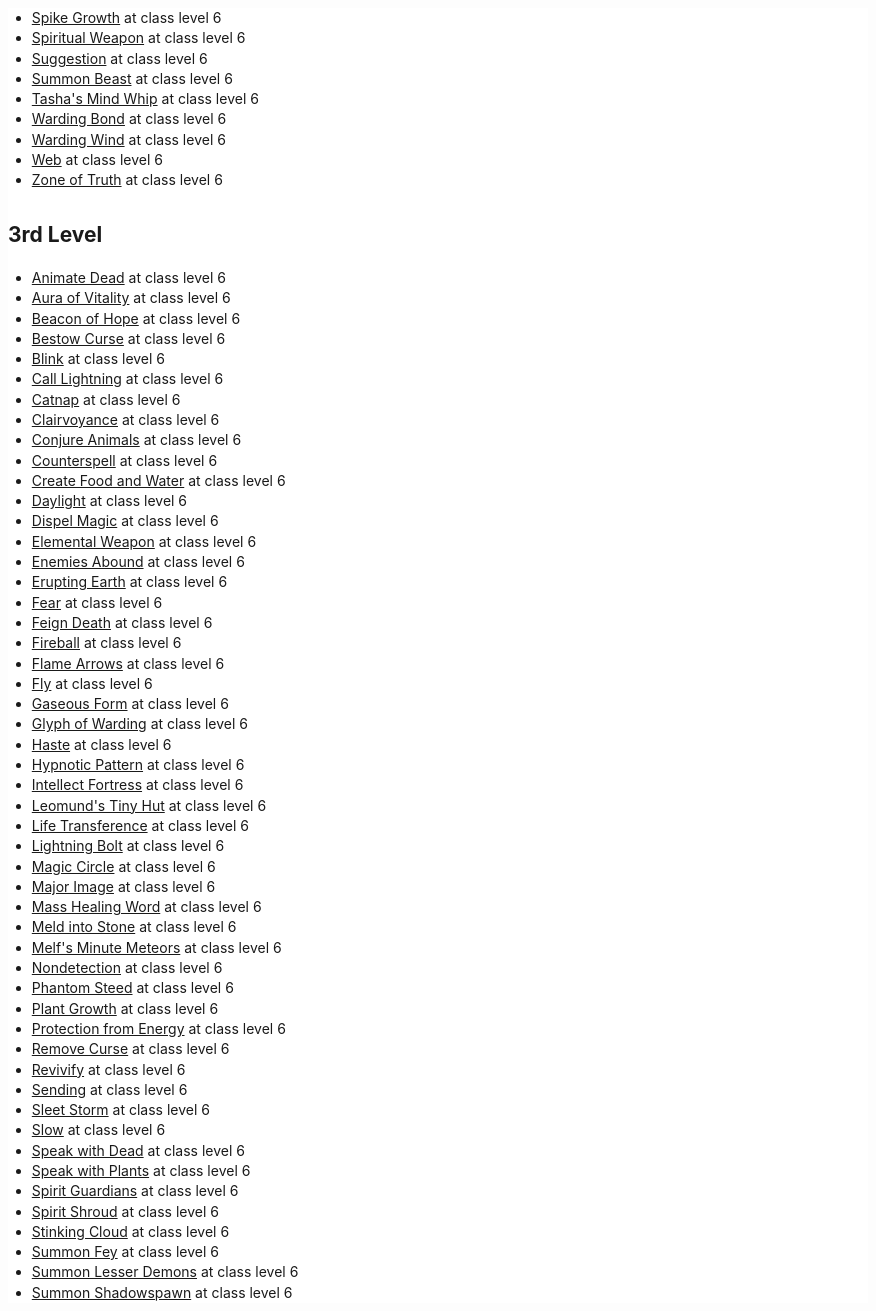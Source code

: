 - [Spike Growth](spike-growth-xphb "XPHB") at class level 6
- [Spiritual Weapon](spiritual-weapon-xphb "XPHB") at class level 6
- [Suggestion](suggestion-xphb "XPHB") at class level 6
- [Summon Beast](summon-beast-xphb "XPHB") at class level 6
- [Tasha's Mind Whip](tashas-mind-whip-tce "TCE") at class level 6
- [Warding Bond](warding-bond-xphb "XPHB") at class level 6
- [Warding Wind](warding-wind-xge "XGE") at class level 6
- [Web](web-xphb "XPHB") at class level 6
- [Zone of Truth](zone-of-truth-xphb "XPHB") at class level 6

## 3rd Level

- [Animate Dead](animate-dead-xphb "XPHB") at class level 6
- [Aura of Vitality](aura-of-vitality-xphb "XPHB") at class level 6
- [Beacon of Hope](beacon-of-hope-xphb "XPHB") at class level 6
- [Bestow Curse](bestow-curse-xphb "XPHB") at class level 6
- [Blink](blink-xphb "XPHB") at class level 6
- [Call Lightning](call-lightning-xphb "XPHB") at class level 6
- [Catnap](catnap-xge "XGE") at class level 6
- [Clairvoyance](clairvoyance-xphb "XPHB") at class level 6
- [Conjure Animals](conjure-animals-xphb "XPHB") at class level 6
- [Counterspell](counterspell-xphb "XPHB") at class level 6
- [Create Food and Water](create-food-and-water-xphb "XPHB") at class level 6
- [Daylight](daylight-xphb "XPHB") at class level 6
- [Dispel Magic](dispel-magic-xphb "XPHB") at class level 6
- [Elemental Weapon](elemental-weapon-xphb "XPHB") at class level 6
- [Enemies Abound](enemies-abound-xge "XGE") at class level 6
- [Erupting Earth](erupting-earth-xge "XGE") at class level 6
- [Fear](fear-xphb "XPHB") at class level 6
- [Feign Death](feign-death-xphb "XPHB") at class level 6
- [Fireball](fireball-xphb "XPHB") at class level 6
- [Flame Arrows](flame-arrows-xge "XGE") at class level 6
- [Fly](fly-xphb "XPHB") at class level 6
- [Gaseous Form](gaseous-form-xphb "XPHB") at class level 6
- [Glyph of Warding](glyph-of-warding-xphb "XPHB") at class level 6
- [Haste](haste-xphb "XPHB") at class level 6
- [Hypnotic Pattern](hypnotic-pattern-xphb "XPHB") at class level 6
- [Intellect Fortress](intellect-fortress-tce "TCE") at class level 6
- [Leomund's Tiny Hut](leomunds-tiny-hut-xphb "XPHB") at class level 6
- [Life Transference](life-transference-xge "XGE") at class level 6
- [Lightning Bolt](lightning-bolt-xphb "XPHB") at class level 6
- [Magic Circle](magic-circle-xphb "XPHB") at class level 6
- [Major Image](major-image-xphb "XPHB") at class level 6
- [Mass Healing Word](mass-healing-word-xphb "XPHB") at class level 6
- [Meld into Stone](meld-into-stone-xphb "XPHB") at class level 6
- [Melf's Minute Meteors](melfs-minute-meteors-xge "XGE") at class level 6
- [Nondetection](nondetection-xphb "XPHB") at class level 6
- [Phantom Steed](phantom-steed-xphb "XPHB") at class level 6
- [Plant Growth](plant-growth-xphb "XPHB") at class level 6
- [Protection from Energy](protection-from-energy-xphb "XPHB") at class level 6
- [Remove Curse](remove-curse-xphb "XPHB") at class level 6
- [Revivify](revivify-xphb "XPHB") at class level 6
- [Sending](sending-xphb "XPHB") at class level 6
- [Sleet Storm](sleet-storm-xphb "XPHB") at class level 6
- [Slow](slow-xphb "XPHB") at class level 6
- [Speak with Dead](speak-with-dead-xphb "XPHB") at class level 6
- [Speak with Plants](speak-with-plants-xphb "XPHB") at class level 6
- [Spirit Guardians](spirit-guardians-xphb "XPHB") at class level 6
- [Spirit Shroud](spirit-shroud-tce "TCE") at class level 6
- [Stinking Cloud](stinking-cloud-xphb "XPHB") at class level 6
- [Summon Fey](summon-fey-xphb "XPHB") at class level 6
- [Summon Lesser Demons](summon-lesser-demons-xge "XGE") at class level 6
- [Summon Shadowspawn](summon-shadowspawn-tce "TCE") at class level 6